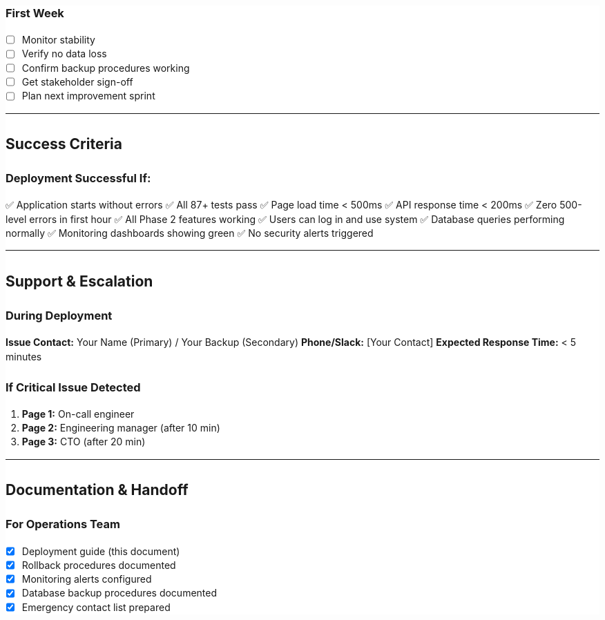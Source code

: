 ### First Week
- [ ] Monitor stability
- [ ] Verify no data loss
- [ ] Confirm backup procedures working
- [ ] Get stakeholder sign-off
- [ ] Plan next improvement sprint

---

## Success Criteria

### Deployment Successful If:

✅ Application starts without errors
✅ All 87+ tests pass
✅ Page load time < 500ms
✅ API response time < 200ms
✅ Zero 500-level errors in first hour
✅ All Phase 2 features working
✅ Users can log in and use system
✅ Database queries performing normally
✅ Monitoring dashboards showing green
✅ No security alerts triggered

---

## Support & Escalation

### During Deployment

**Issue Contact:** Your Name (Primary) / Your Backup (Secondary)
**Phone/Slack:** [Your Contact]
**Expected Response Time:** < 5 minutes

### If Critical Issue Detected

1. **Page 1:** On-call engineer
2. **Page 2:** Engineering manager (after 10 min)
3. **Page 3:** CTO (after 20 min)

---

## Documentation & Handoff

### For Operations Team

- [x] Deployment guide (this document)
- [x] Rollback procedures documented
- [x] Monitoring alerts configured
- [x] Database backup procedures documented
- [x] Emergency contact list prepared
